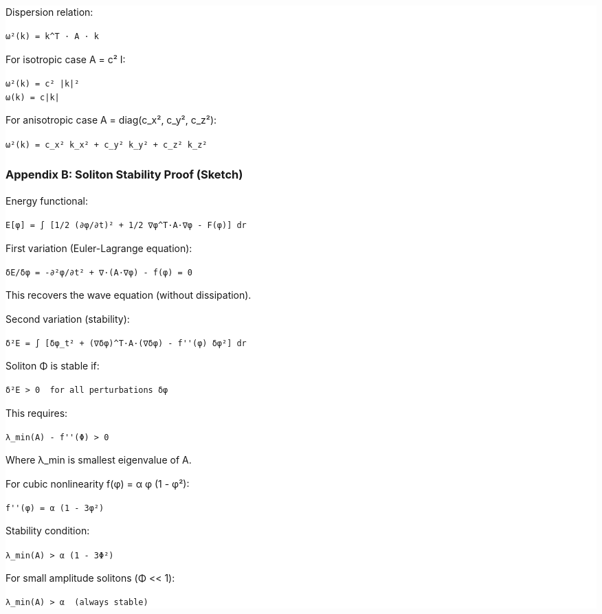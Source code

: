 Dispersion relation:
```
ω²(k) = k^T · A · k
```

For isotropic case A = c² I:
```
ω²(k) = c² |k|²
ω(k) = c|k|
```

For anisotropic case A = diag(c_x², c_y², c_z²):
```
ω²(k) = c_x² k_x² + c_y² k_y² + c_z² k_z²
```

### Appendix B: Soliton Stability Proof (Sketch)

Energy functional:
```
E[φ] = ∫ [1/2 (∂φ/∂t)² + 1/2 ∇φ^T·A·∇φ - F(φ)] dr
```

First variation (Euler-Lagrange equation):
```
δE/δφ = -∂²φ/∂t² + ∇·(A·∇φ) - f(φ) = 0
```

This recovers the wave equation (without dissipation).

Second variation (stability):
```
δ²E = ∫ [δφ_t² + (∇δφ)^T·A·(∇δφ) - f''(φ) δφ²] dr
```

Soliton Φ is stable if:
```
δ²E > 0  for all perturbations δφ
```

This requires:
```
λ_min(A) - f''(Φ) > 0
```

Where λ_min is smallest eigenvalue of A.

For cubic nonlinearity f(φ) = α φ (1 - φ²):
```
f''(φ) = α (1 - 3φ²)
```

Stability condition:
```
λ_min(A) > α (1 - 3Φ²)
```

For small amplitude solitons (Φ << 1):
```
λ_min(A) > α  (always stable)
```
